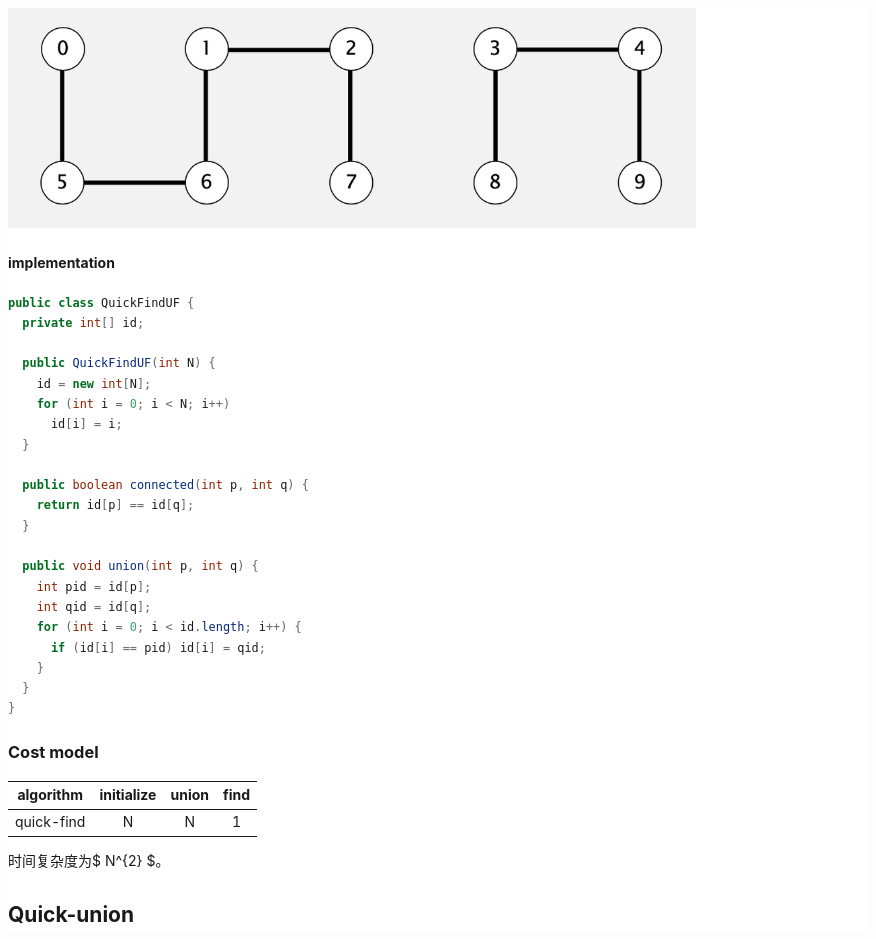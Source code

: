 <img src="../img/Algs4/UnionFind/quickfind02.png" alt="quickfind02" style="width:80%;" />

#### implementation

```java
public class QuickFindUF {
  private int[] id;

  public QuickFindUF(int N) {
    id = new int[N];
    for (int i = 0; i < N; i++)
      id[i] = i;
  }

  public boolean connected(int p, int q) {
    return id[p] == id[q];
  }

  public void union(int p, int q) {
    int pid = id[p];
    int qid = id[q];
    for (int i = 0; i < id.length; i++) {
      if (id[i] == pid) id[i] = qid;
    }
  }
}
```

### Cost model

| algorithm  | initialize | union | find |
| :--------: | :--------: | :---: | :--: |
| quick-find |     N      |   N   |  1   |

时间复杂度为$ N^{2} $。

## Quick-union
